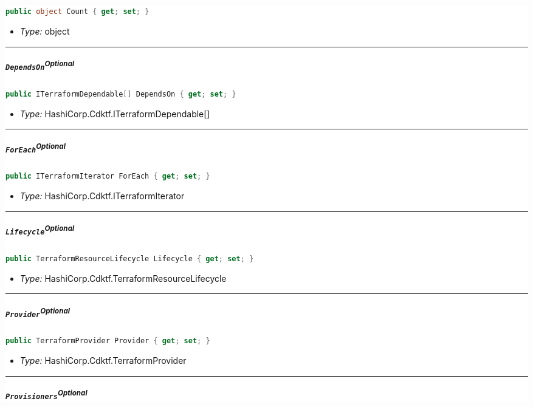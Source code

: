 ```csharp
public object Count { get; set; }
```

- *Type:* object

---

##### `DependsOn`<sup>Optional</sup> <a name="DependsOn" id="@cdktf/provider-consul.configEntryServiceResolver.ConfigEntryServiceResolverConfig.property.dependsOn"></a>

```csharp
public ITerraformDependable[] DependsOn { get; set; }
```

- *Type:* HashiCorp.Cdktf.ITerraformDependable[]

---

##### `ForEach`<sup>Optional</sup> <a name="ForEach" id="@cdktf/provider-consul.configEntryServiceResolver.ConfigEntryServiceResolverConfig.property.forEach"></a>

```csharp
public ITerraformIterator ForEach { get; set; }
```

- *Type:* HashiCorp.Cdktf.ITerraformIterator

---

##### `Lifecycle`<sup>Optional</sup> <a name="Lifecycle" id="@cdktf/provider-consul.configEntryServiceResolver.ConfigEntryServiceResolverConfig.property.lifecycle"></a>

```csharp
public TerraformResourceLifecycle Lifecycle { get; set; }
```

- *Type:* HashiCorp.Cdktf.TerraformResourceLifecycle

---

##### `Provider`<sup>Optional</sup> <a name="Provider" id="@cdktf/provider-consul.configEntryServiceResolver.ConfigEntryServiceResolverConfig.property.provider"></a>

```csharp
public TerraformProvider Provider { get; set; }
```

- *Type:* HashiCorp.Cdktf.TerraformProvider

---

##### `Provisioners`<sup>Optional</sup> <a name="Provisioners" id="@cdktf/provider-consul.configEntryServiceResolver.ConfigEntryServiceResolverConfig.property.provisioners"></a>
